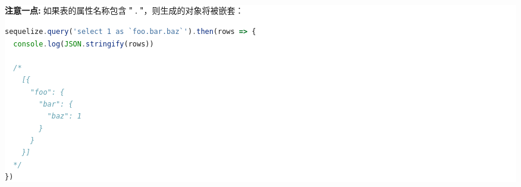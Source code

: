 **注意一点:** 如果表的属性名称包含 " . "，则生成的对象将被嵌套：

```js
sequelize.query('select 1 as `foo.bar.baz`').then(rows => {
  console.log(JSON.stringify(rows))

  /*
    [{
      "foo": {
        "bar": {
          "baz": 1
        }
      }
    }]
  */
})
```



[0]: /docs/latest/usage#options
